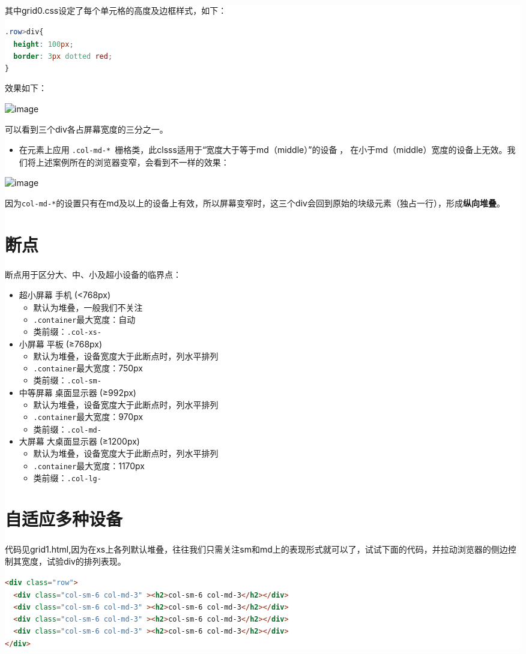 其中grid0.css设定了每个单元格的高度及边框样式，如下：

```css
.row>div{
  height: 100px;
  border: 3px dotted red;
}
```


效果如下：

![image](http://lemon.lanqiao.org:8082/teaching/img/boots/2.01.png)

可以看到三个div各占屏幕宽度的三分之一。

- 在元素上应用 `.col-md-* `栅格类，此clsss适用于“宽度大于等于md（middle）”的设备 ， 在小于md（middle）宽度的设备上无效。我们将上述案例所在的浏览器变窄，会看到不一样的效果：

![image](http://lemon.lanqiao.org:8082/teaching/img/boots/2.02.png)

因为`col-md-*`的设置只有在md及以上的设备上有效，所以屏幕变窄时，这三个div会回到原始的块级元素（独占一行），形成**纵向堆叠**。

# 断点

断点用于区分大、中、小及超小设备的临界点：

- 超小屏幕 手机 (<768px)
  - 默认为堆叠，一般我们不关注
  - `.container`最大宽度：自动
  - 类前缀：`.col-xs-`
- 小屏幕 平板 (≥768px)
  - 默认为堆叠，设备宽度大于此断点时，列水平排列
  - `.container`最大宽度：750px
  - 类前缀：`.col-sm-`
- 中等屏幕 桌面显示器 (≥992px) 
  - 默认为堆叠，设备宽度大于此断点时，列水平排列
  - `.container`最大宽度：970px
  - 类前缀：`.col-md-`
- 大屏幕 大桌面显示器 (≥1200px)
  - 默认为堆叠，设备宽度大于此断点时，列水平排列
  - `.container`最大宽度：1170px
  - 类前缀：`.col-lg-`

# 自适应多种设备

代码见grid1.html,因为在xs上各列默认堆叠，往往我们只需关注sm和md上的表现形式就可以了，试试下面的代码，并拉动浏览器的侧边控制其宽度，试验div的排列表现。

```html
<div class="row">
  <div class="col-sm-6 col-md-3" ><h2>col-sm-6 col-md-3</h2></div>
  <div class="col-sm-6 col-md-3" ><h2>col-sm-6 col-md-3</h2></div>
  <div class="col-sm-6 col-md-3" ><h2>col-sm-6 col-md-3</h2></div>
  <div class="col-sm-6 col-md-3" ><h2>col-sm-6 col-md-3</h2></div>
</div>
```
